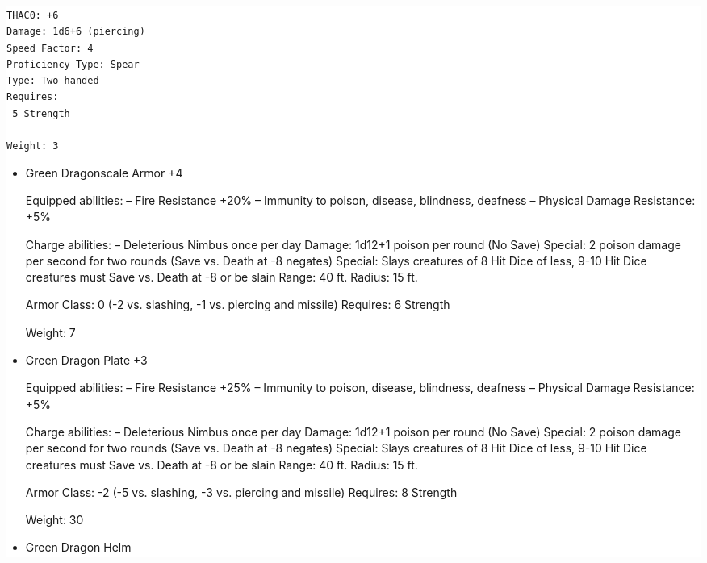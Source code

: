 	THAC0: +6
	Damage: 1d6+6 (piercing)
	Speed Factor: 4
	Proficiency Type: Spear 
	Type: Two-handed
	Requires:
	 5 Strength

	Weight: 3
	
	
- Green Dragonscale Armor +4

	Equipped abilities:
	– Fire Resistance +20%
	– Immunity to poison, disease, blindness, deafness
	– Physical Damage Resistance: +5%

	Charge abilities:
	– Deleterious Nimbus once per day
	  Damage: 1d12+1 poison per round (No Save)
	  Special: 2 poison damage per second for two rounds (Save vs. Death at -8 negates)
	  Special: Slays creatures of 8 Hit Dice of less, 9-10 Hit Dice creatures must Save vs. Death at -8 or be slain
	  Range: 40 ft.
	  Radius: 15 ft.

	Armor Class: 0 (-2 vs. slashing, -1 vs. piercing and missile)
	Requires:
	 6 Strength

	Weight: 7
	
	
- Green Dragon Plate +3

	Equipped abilities:
	– Fire Resistance +25%
	– Immunity to poison, disease, blindness, deafness
	– Physical Damage Resistance: +5%

	Charge abilities:
	– Deleterious Nimbus once per day
	  Damage: 1d12+1 poison per round (No Save)
	  Special: 2 poison damage per second for two rounds (Save vs. Death at -8 negates)
	  Special: Slays creatures of 8 Hit Dice of less, 9-10 Hit Dice creatures must Save vs. Death at -8 or be slain
	  Range: 40 ft.
	  Radius: 15 ft.

	Armor Class: -2 (-5 vs. slashing, -3 vs. piercing and missile)
	Requires:
	 8 Strength

	Weight: 30
	
	
- Green Dragon Helm
